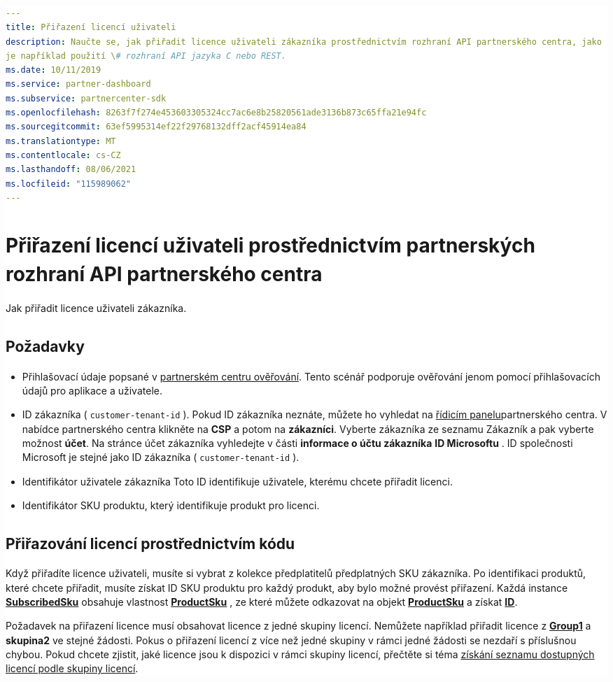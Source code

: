 ```yaml
---
title: Přiřazení licencí uživateli
description: Naučte se, jak přiřadit licence uživateli zákazníka prostřednictvím rozhraní API partnerského centra, jako je například použití \# rozhraní API jazyka C nebo REST.
ms.date: 10/11/2019
ms.service: partner-dashboard
ms.subservice: partnercenter-sdk
ms.openlocfilehash: 8263f7f274e453603305324cc7ac6e8b25820561ade3136b873c65ffa21e94fc
ms.sourcegitcommit: 63ef5995314ef22f29768132dff2acf45914ea84
ms.translationtype: MT
ms.contentlocale: cs-CZ
ms.lasthandoff: 08/06/2021
ms.locfileid: "115989062"
---
```

# <a name="assign-licenses-to-a-user-via-partner-center-apis"></a>Přiřazení licencí uživateli prostřednictvím partnerských rozhraní API partnerského centra

Jak přiřadit licence uživateli zákazníka.

## <a name="prerequisites"></a>Požadavky

- Přihlašovací údaje popsané v [partnerském centru ověřování](partner-center-authentication.md). Tento scénář podporuje ověřování jenom pomocí přihlašovacích údajů pro aplikace a uživatele.

- ID zákazníka ( `customer-tenant-id` ). Pokud ID zákazníka neznáte, můžete ho vyhledat na [řídicím panelu](https://partner.microsoft.com/dashboard)partnerského centra. V nabídce partnerského centra klikněte na **CSP** a potom na **zákazníci**. Vyberte zákazníka ze seznamu Zákazník a pak vyberte možnost **účet**. Na stránce účet zákazníka vyhledejte v části **informace o účtu zákazníka** **ID Microsoftu** . ID společnosti Microsoft je stejné jako ID zákazníka ( `customer-tenant-id` ).

- Identifikátor uživatele zákazníka Toto ID identifikuje uživatele, kterému chcete přiřadit licenci.

- Identifikátor SKU produktu, který identifikuje produkt pro licenci.

## <a name="assigning-licenses-through-code"></a>Přiřazování licencí prostřednictvím kódu

Když přiřadíte licence uživateli, musíte si vybrat z kolekce předplatitelů předplatných SKU zákazníka. Po identifikaci produktů, které chcete přiřadit, musíte získat ID SKU produktu pro každý produkt, aby bylo možné provést přiřazení. Každá instance [**SubscribedSku**](/dotnet/api/microsoft.store.partnercenter.models.licenses.subscribedsku) obsahuje vlastnost [**ProductSku**](/dotnet/api/microsoft.store.partnercenter.models.licenses.subscribedsku.productsku) , ze které můžete odkazovat na objekt [**ProductSku**](/dotnet/api/microsoft.store.partnercenter.models.licenses.productsku) a získat [**ID**](/dotnet/api/microsoft.store.partnercenter.models.licenses.productsku.id).

Požadavek na přiřazení licence musí obsahovat licence z jedné skupiny licencí. Nemůžete například přiřadit licence z [**Group1**](/dotnet/api/microsoft.store.partnercenter.models.licenses.licensegroupid) a **skupina2** ve stejné žádosti. Pokus o přiřazení licencí z více než jedné skupiny v rámci jedné žádosti se nezdaří s příslušnou chybou. Pokud chcete zjistit, jaké licence jsou k dispozici v rámci skupiny licencí, přečtěte si téma [získání seznamu dostupných licencí podle skupiny licencí](get-a-list-of-available-licenses-by-license-group.md).
